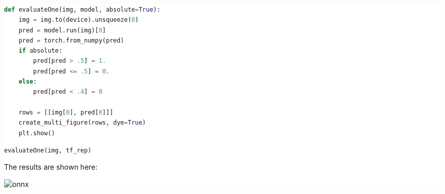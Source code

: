 

```python
def evaluateOne(img, model, absolute=True):
    img = img.to(device).unsqueeze(0)
    pred = model.run(img)[0]
    pred = torch.from_numpy(pred)
    if absolute:
        pred[pred > .5] = 1.
        pred[pred <= .5] = 0.
    else:
        pred[pred < .4] = 0

    rows = [[img[0], pred[0]]]
    create_multi_figure(rows, dye=True)
    plt.show()
```



```
evaluateOne(img, tf_rep)
```

The results are shown here:

![onnx](/images/blog/series/my_machine_learning_journey/2019-08/fcnres.png)